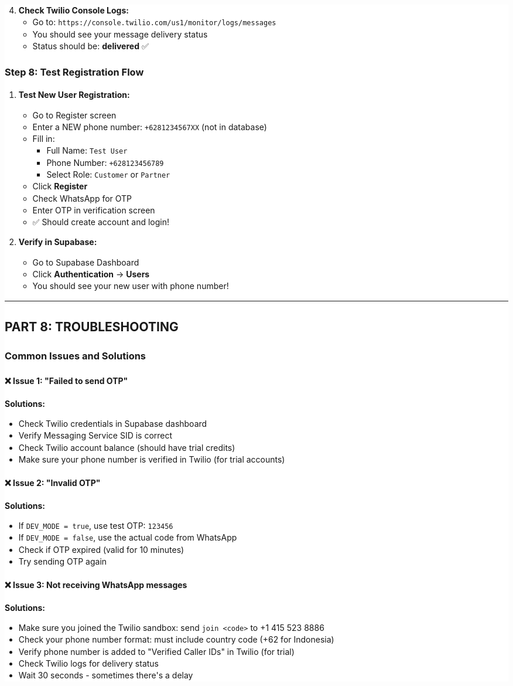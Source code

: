 4. **Check Twilio Console Logs:**
   - Go to: `https://console.twilio.com/us1/monitor/logs/messages`
   - You should see your message delivery status
   - Status should be: **delivered** ✅

### Step 8: Test Registration Flow

1. **Test New User Registration:**
   - Go to Register screen
   - Enter a NEW phone number: `+6281234567XX` (not in database)
   - Fill in:
     - Full Name: `Test User`
     - Phone Number: `+628123456789`
     - Select Role: `Customer` or `Partner`
   - Click **Register**
   - Check WhatsApp for OTP
   - Enter OTP in verification screen
   - ✅ Should create account and login!

2. **Verify in Supabase:**
   - Go to Supabase Dashboard
   - Click **Authentication** → **Users**
   - You should see your new user with phone number!

---

## PART 8: TROUBLESHOOTING

### Common Issues and Solutions

#### ❌ Issue 1: "Failed to send OTP"
**Solutions:**
- Check Twilio credentials in Supabase dashboard
- Verify Messaging Service SID is correct
- Check Twilio account balance (should have trial credits)
- Make sure your phone number is verified in Twilio (for trial accounts)

#### ❌ Issue 2: "Invalid OTP"
**Solutions:**
- If `DEV_MODE = true`, use test OTP: `123456`
- If `DEV_MODE = false`, use the actual code from WhatsApp
- Check if OTP expired (valid for 10 minutes)
- Try sending OTP again

#### ❌ Issue 3: Not receiving WhatsApp messages
**Solutions:**
- Make sure you joined the Twilio sandbox: send `join <code>` to +1 415 523 8886
- Check your phone number format: must include country code (+62 for Indonesia)
- Verify phone number is added to "Verified Caller IDs" in Twilio (for trial)
- Check Twilio logs for delivery status
- Wait 30 seconds - sometimes there's a delay

